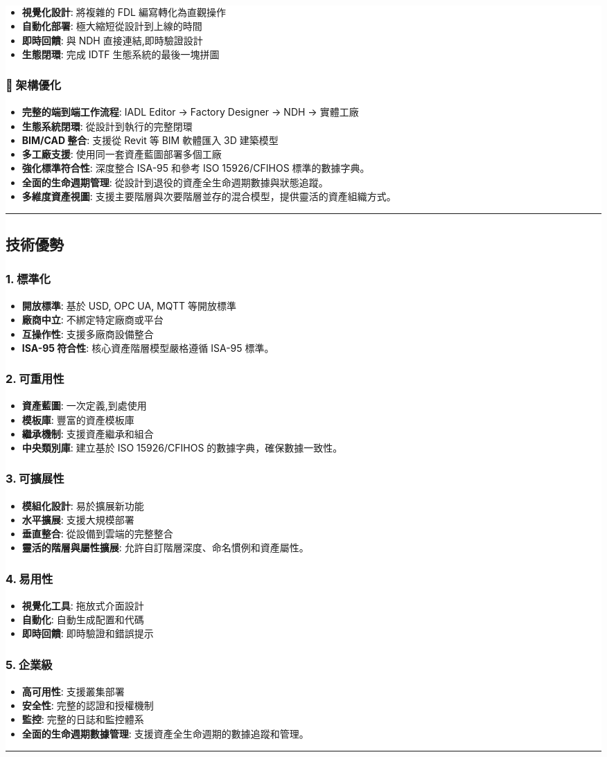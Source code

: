 - **視覺化設計**: 將複雜的 FDL 編寫轉化為直觀操作
- **自動化部署**: 極大縮短從設計到上線的時間
- **即時回饋**: 與 NDH 直接連結,即時驗證設計
- **生態閉環**: 完成 IDTF 生態系統的最後一塊拼圖

### 🔄 架構優化

- **完整的端到端工作流程**: IADL Editor → Factory Designer → NDH → 實體工廠
- **生態系統閉環**: 從設計到執行的完整閉環
- **BIM/CAD 整合**: 支援從 Revit 等 BIM 軟體匯入 3D 建築模型
- **多工廠支援**: 使用同一套資產藍圖部署多個工廠
- **強化標準符合性**: 深度整合 ISA-95 和參考 ISO 15926/CFIHOS 標準的數據字典。
- **全面的生命週期管理**: 從設計到退役的資產全生命週期數據與狀態追蹤。
- **多維度資產視圖**: 支援主要階層與次要階層並存的混合模型，提供靈活的資產組織方式。

---

## 技術優勢

### 1. 標準化

- **開放標準**: 基於 USD, OPC UA, MQTT 等開放標準
- **廠商中立**: 不綁定特定廠商或平台
- **互操作性**: 支援多廠商設備整合
- **ISA-95 符合性**: 核心資產階層模型嚴格遵循 ISA-95 標準。

### 2. 可重用性

- **資產藍圖**: 一次定義,到處使用
- **模板庫**: 豐富的資產模板庫
- **繼承機制**: 支援資產繼承和組合
- **中央類別庫**: 建立基於 ISO 15926/CFIHOS 的數據字典，確保數據一致性。

### 3. 可擴展性

- **模組化設計**: 易於擴展新功能
- **水平擴展**: 支援大規模部署
- **垂直整合**: 從設備到雲端的完整整合
- **靈活的階層與屬性擴展**: 允許自訂階層深度、命名慣例和資產屬性。

### 4. 易用性

- **視覺化工具**: 拖放式介面設計
- **自動化**: 自動生成配置和代碼
- **即時回饋**: 即時驗證和錯誤提示

### 5. 企業級

- **高可用性**: 支援叢集部署
- **安全性**: 完整的認證和授權機制
- **監控**: 完整的日誌和監控體系
- **全面的生命週期數據管理**: 支援資產全生命週期的數據追蹤和管理。

---